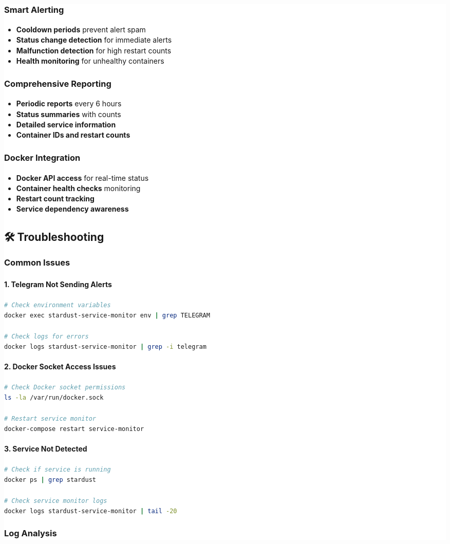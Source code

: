 ### **Smart Alerting**
- **Cooldown periods** prevent alert spam
- **Status change detection** for immediate alerts
- **Malfunction detection** for high restart counts
- **Health monitoring** for unhealthy containers

### **Comprehensive Reporting**
- **Periodic reports** every 6 hours
- **Status summaries** with counts
- **Detailed service information**
- **Container IDs and restart counts**

### **Docker Integration**
- **Docker API access** for real-time status
- **Container health checks** monitoring
- **Restart count tracking**
- **Service dependency awareness**

## 🛠️ **Troubleshooting**

### **Common Issues**

#### **1. Telegram Not Sending Alerts**
```bash
# Check environment variables
docker exec stardust-service-monitor env | grep TELEGRAM

# Check logs for errors
docker logs stardust-service-monitor | grep -i telegram
```

#### **2. Docker Socket Access Issues**
```bash
# Check Docker socket permissions
ls -la /var/run/docker.sock

# Restart service monitor
docker-compose restart service-monitor
```

#### **3. Service Not Detected**
```bash
# Check if service is running
docker ps | grep stardust

# Check service monitor logs
docker logs stardust-service-monitor | tail -20
```

### **Log Analysis**
